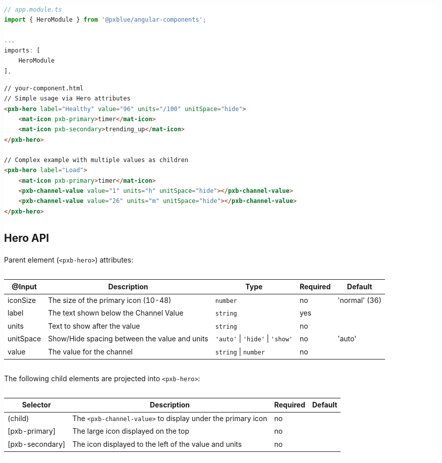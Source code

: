 ```typescript
// app.module.ts
import { HeroModule } from '@pxblue/angular-components';

...
imports: [
    HeroModule
],
```

```html
// your-component.html 
// Simple usage via Hero attributes
<pxb-hero label="Healthy" value="96" units="/100" unitSpace="hide">
    <mat-icon pxb-primary>timer</mat-icon>
    <mat-icon pxb-secondary>trending_up</mat-icon>
</pxb-hero>

// Complex example with multiple values as children
<pxb-hero label="Load">
    <mat-icon pxb-primary>timer</mat-icon>
    <pxb-channel-value value="1" units="h" unitSpace="hide"></pxb-channel-value>
    <pxb-channel-value value="26" units="m" unitSpace="hide"></pxb-channel-value>
</pxb-hero>
```

## Hero API

Parent element (`<pxb-hero>`) attributes:

<div style="overflow: auto;">

| @Input    | Description                                   | Type                             | Required | Default       |
| --------- | --------------------------------------------- | -------------------------------- | -------- | ------------- |
| iconSize  | The size of the primary icon (10-48)          | `number`                         | no       | 'normal' (36) |
| label     | The text shown below the Channel Value        | `string`                         | yes      |               |
| units     | Text to show after the value                  | `string`                         | no       |               |
| unitSpace | Show/Hide spacing between the value and units | `'auto'` \| `'hide'` \| `'show'` | no       | 'auto'        |
| value     | The value for the channel                     | `string` \| `number`             | no       |               |

</div>

The following child elements are projected into `<pxb-hero>`:

<div style="overflow: auto;">

| Selector        | Description                                                 | Required | Default |
| --------------- | ----------------------------------------------------------- | -------- | ------- |
| (child)         | The `<pxb-channel-value>` to display under the primary icon | no       |         |
| [pxb-primary]   | The large icon displayed on the top                         | no       |         |
| [pxb-secondary] | The icon displayed to the left of the value and units       | no       |         |
